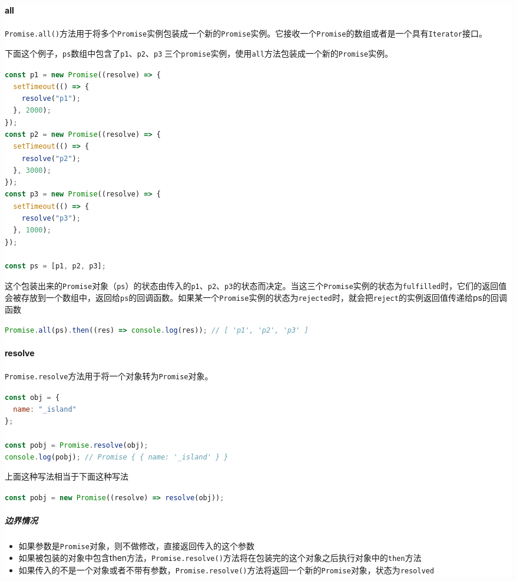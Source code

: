 #### all

`Promise.all()`方法用于将多个`Promise`实例包装成一个新的`Promise`实例。它接收一个`Promise`的数组或者是一个具有`Iterator`接口。

下面这个例子，`ps`数组中包含了`p1`、`p2`、`p3` 三个`promise`实例，使用`all`方法包装成一个新的`Promise`实例。

```javascript
const p1 = new Promise((resolve) => {
  setTimeout(() => {
    resolve("p1");
  }, 2000);
});
const p2 = new Promise((resolve) => {
  setTimeout(() => {
    resolve("p2");
  }, 3000);
});
const p3 = new Promise((resolve) => {
  setTimeout(() => {
    resolve("p3");
  }, 1000);
});

const ps = [p1, p2, p3];
```

这个包装出来的`Promise`对象（`ps`）的状态由传入的`p1`、`p2`、`p3`的状态而决定。当这三个`Promise`实例的状态为`fulfilled`时，它们的返回值会被存放到一个数组中，返回给`ps`的回调函数。如果某一个`Promise`实例的状态为`rejected`时，就会把`reject`的实例返回值传递给ps的回调函数

```javascript
Promise.all(ps).then((res) => console.log(res)); // [ 'p1', 'p2', 'p3' ]
```

#### resolve

`Promise.resolve`方法用于将一个对象转为`Promise`对象。

```javascript
const obj = {
  name: "_island"
};

const pobj = Promise.resolve(obj);
console.log(pobj); // Promise { { name: '_island' } }
```

上面这种写法相当于下面这种写法

```javascript
const pobj = new Promise((resolve) => resolve(obj));
```

##### 边界情况

- 如果参数是`Promise`对象，则不做修改，直接返回传入的这个参数
- 如果被包装的对象中包含then方法，`Promise.resolve()`方法将在包装完的这个对象之后执行对象中的`then`方法
- 如果传入的不是一个对象或者不带有参数，`Promise.resolve()`方法将返回一个新的`Promise`对象，状态为`resolved`
